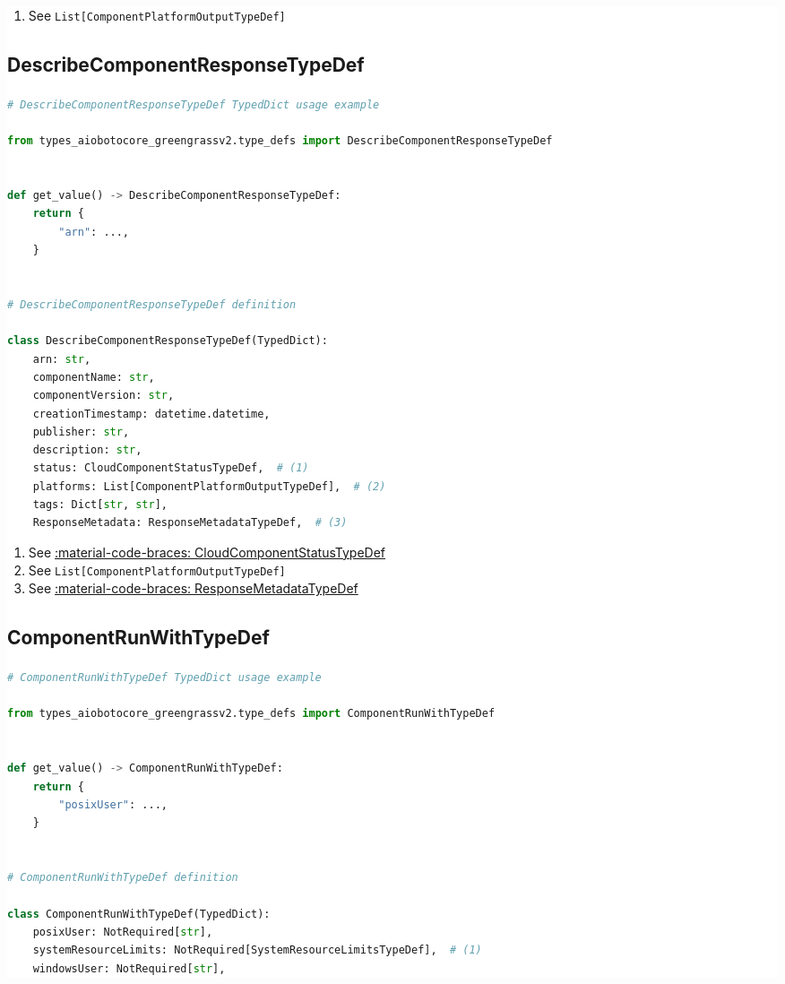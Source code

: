 1. See `List[ComponentPlatformOutputTypeDef]`

## DescribeComponentResponseTypeDef

```python
# DescribeComponentResponseTypeDef TypedDict usage example

from types_aiobotocore_greengrassv2.type_defs import DescribeComponentResponseTypeDef


def get_value() -> DescribeComponentResponseTypeDef:
    return {
        "arn": ...,
    }


# DescribeComponentResponseTypeDef definition

class DescribeComponentResponseTypeDef(TypedDict):
    arn: str,
    componentName: str,
    componentVersion: str,
    creationTimestamp: datetime.datetime,
    publisher: str,
    description: str,
    status: CloudComponentStatusTypeDef,  # (1)
    platforms: List[ComponentPlatformOutputTypeDef],  # (2)
    tags: Dict[str, str],
    ResponseMetadata: ResponseMetadataTypeDef,  # (3)
```

1. See [:material-code-braces: CloudComponentStatusTypeDef](./type_defs.md#cloudcomponentstatustypedef)
2. See `List[ComponentPlatformOutputTypeDef]`
3. See [:material-code-braces: ResponseMetadataTypeDef](./type_defs.md#responsemetadatatypedef)

## ComponentRunWithTypeDef

```python
# ComponentRunWithTypeDef TypedDict usage example

from types_aiobotocore_greengrassv2.type_defs import ComponentRunWithTypeDef


def get_value() -> ComponentRunWithTypeDef:
    return {
        "posixUser": ...,
    }


# ComponentRunWithTypeDef definition

class ComponentRunWithTypeDef(TypedDict):
    posixUser: NotRequired[str],
    systemResourceLimits: NotRequired[SystemResourceLimitsTypeDef],  # (1)
    windowsUser: NotRequired[str],
```
